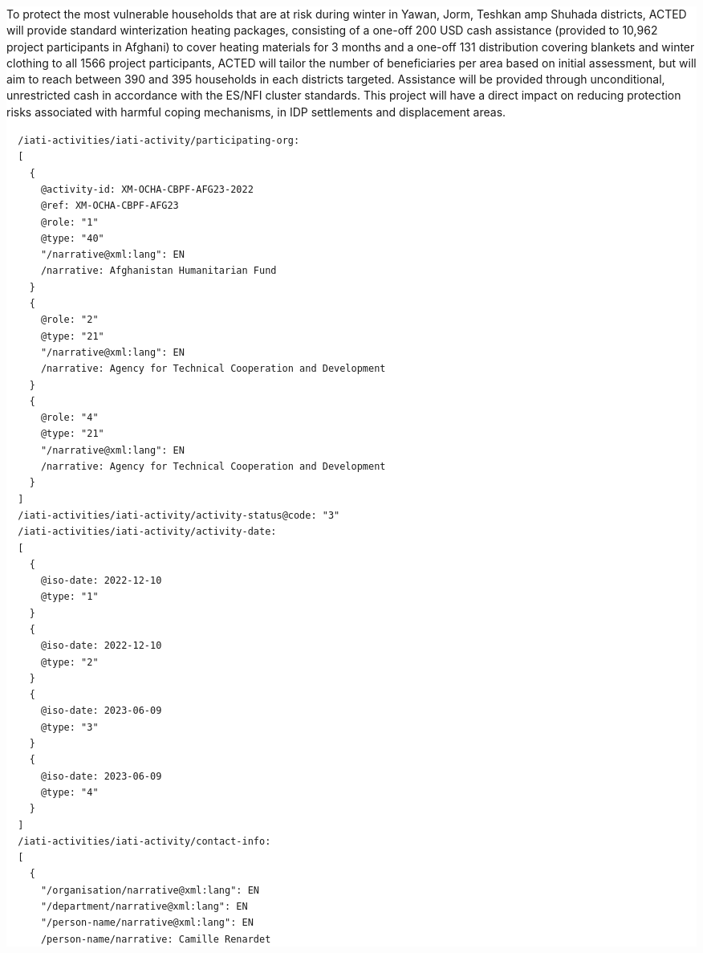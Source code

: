 To protect the most vulnerable households that are at risk during
winter in Yawan, Jorm, Teshkan amp Shuhada districts, ACTED will
provide standard winterization heating packages, consisting of a
one-off 200 USD cash assistance (provided to 10,962 project
participants in Afghani) to cover heating materials for 3 months and a
one-off 131 distribution covering blankets and winter clothing to all
1566 project participants, ACTED will tailor the number of
beneficiaries per area based on initial assessment, but will aim to
reach between 390 and 395 households in each districts targeted.
Assistance will be provided through unconditional, unrestricted cash in
accordance with the ES/NFI cluster standards. This project will have a
direct impact on reducing protection risks associated with harmful
coping mechanisms, in IDP settlements and displacement areas.

	  /iati-activities/iati-activity/participating-org:
	  [
	    {
	      @activity-id: XM-OCHA-CBPF-AFG23-2022
	      @ref: XM-OCHA-CBPF-AFG23
	      @role: "1"
	      @type: "40"
	      "/narrative@xml:lang": EN
	      /narrative: Afghanistan Humanitarian Fund
	    }
	    {
	      @role: "2"
	      @type: "21"
	      "/narrative@xml:lang": EN
	      /narrative: Agency for Technical Cooperation and Development
	    }
	    {
	      @role: "4"
	      @type: "21"
	      "/narrative@xml:lang": EN
	      /narrative: Agency for Technical Cooperation and Development
	    }
	  ]
	  /iati-activities/iati-activity/activity-status@code: "3"
	  /iati-activities/iati-activity/activity-date:
	  [
	    {
	      @iso-date: 2022-12-10
	      @type: "1"
	    }
	    {
	      @iso-date: 2022-12-10
	      @type: "2"
	    }
	    {
	      @iso-date: 2023-06-09
	      @type: "3"
	    }
	    {
	      @iso-date: 2023-06-09
	      @type: "4"
	    }
	  ]
	  /iati-activities/iati-activity/contact-info:
	  [
	    {
	      "/organisation/narrative@xml:lang": EN
	      "/department/narrative@xml:lang": EN
	      "/person-name/narrative@xml:lang": EN
	      /person-name/narrative: Camille Renardet